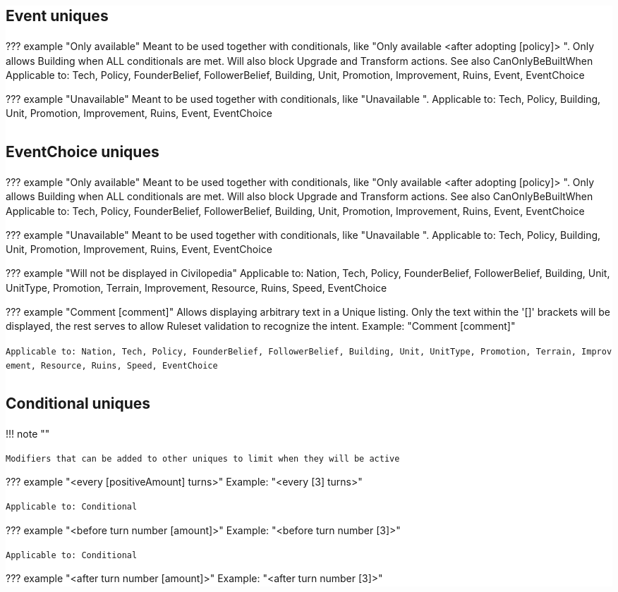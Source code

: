 ## Event uniques
??? example  "Only available"
	Meant to be used together with conditionals, like "Only available <after adopting [policy]> <while the empire is happy>". Only allows Building when ALL conditionals are met. Will also block Upgrade and Transform actions. See also CanOnlyBeBuiltWhen
	Applicable to: Tech, Policy, FounderBelief, FollowerBelief, Building, Unit, Promotion, Improvement, Ruins, Event, EventChoice

??? example  "Unavailable"
	Meant to be used together with conditionals, like "Unavailable <after generating a Great Prophet>".
	Applicable to: Tech, Policy, Building, Unit, Promotion, Improvement, Ruins, Event, EventChoice

## EventChoice uniques
??? example  "Only available"
	Meant to be used together with conditionals, like "Only available <after adopting [policy]> <while the empire is happy>". Only allows Building when ALL conditionals are met. Will also block Upgrade and Transform actions. See also CanOnlyBeBuiltWhen
	Applicable to: Tech, Policy, FounderBelief, FollowerBelief, Building, Unit, Promotion, Improvement, Ruins, Event, EventChoice

??? example  "Unavailable"
	Meant to be used together with conditionals, like "Unavailable <after generating a Great Prophet>".
	Applicable to: Tech, Policy, Building, Unit, Promotion, Improvement, Ruins, Event, EventChoice

??? example  "Will not be displayed in Civilopedia"
	Applicable to: Nation, Tech, Policy, FounderBelief, FollowerBelief, Building, Unit, UnitType, Promotion, Terrain, Improvement, Resource, Ruins, Speed, EventChoice

??? example  "Comment [comment]"
	Allows displaying arbitrary text in a Unique listing. Only the text within the '[]' brackets will be displayed, the rest serves to allow Ruleset validation to recognize the intent.
	Example: "Comment [comment]"

	Applicable to: Nation, Tech, Policy, FounderBelief, FollowerBelief, Building, Unit, UnitType, Promotion, Terrain, Improvement, Resource, Ruins, Speed, EventChoice

## Conditional uniques
!!! note ""

    Modifiers that can be added to other uniques to limit when they will be active

??? example  "&lt;every [positiveAmount] turns&gt;"
	Example: "&lt;every [3] turns&gt;"

	Applicable to: Conditional

??? example  "&lt;before turn number [amount]&gt;"
	Example: "&lt;before turn number [3]&gt;"

	Applicable to: Conditional

??? example  "&lt;after turn number [amount]&gt;"
	Example: "&lt;after turn number [3]&gt;"
